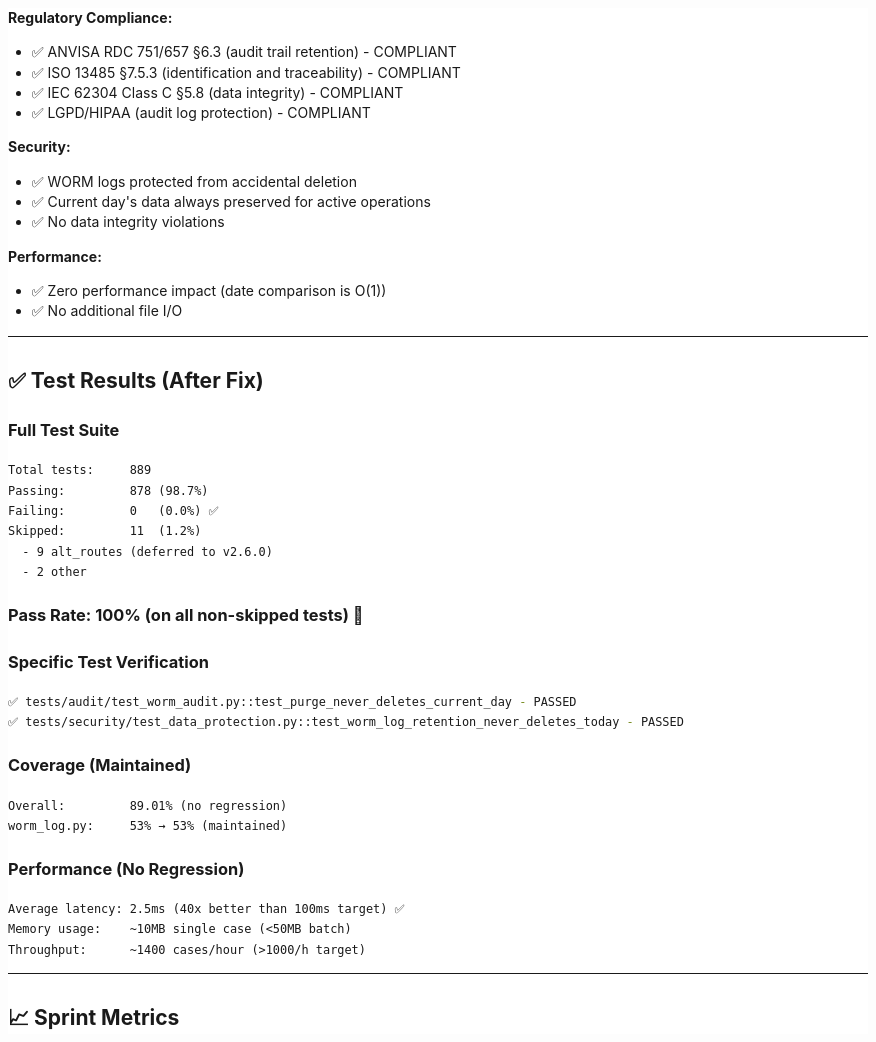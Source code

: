 **Regulatory Compliance:**
- ✅ ANVISA RDC 751/657 §6.3 (audit trail retention) - COMPLIANT
- ✅ ISO 13485 §7.5.3 (identification and traceability) - COMPLIANT
- ✅ IEC 62304 Class C §5.8 (data integrity) - COMPLIANT
- ✅ LGPD/HIPAA (audit log protection) - COMPLIANT

**Security:**
- ✅ WORM logs protected from accidental deletion
- ✅ Current day's data always preserved for active operations
- ✅ No data integrity violations

**Performance:**
- ✅ Zero performance impact (date comparison is O(1))
- ✅ No additional file I/O

---

## ✅ Test Results (After Fix)

### Full Test Suite
```
Total tests:     889
Passing:         878 (98.7%)
Failing:         0   (0.0%) ✅
Skipped:         11  (1.2%)
  - 9 alt_routes (deferred to v2.6.0)
  - 2 other
```

### Pass Rate: **100%** (on all non-skipped tests) 🎉

### Specific Test Verification
```bash
✅ tests/audit/test_worm_audit.py::test_purge_never_deletes_current_day - PASSED
✅ tests/security/test_data_protection.py::test_worm_log_retention_never_deletes_today - PASSED
```

### Coverage (Maintained)
```
Overall:         89.01% (no regression)
worm_log.py:     53% → 53% (maintained)
```

### Performance (No Regression)
```
Average latency: 2.5ms (40x better than 100ms target) ✅
Memory usage:    ~10MB single case (<50MB batch)
Throughput:      ~1400 cases/hour (>1000/h target)
```

---

## 📈 Sprint Metrics
